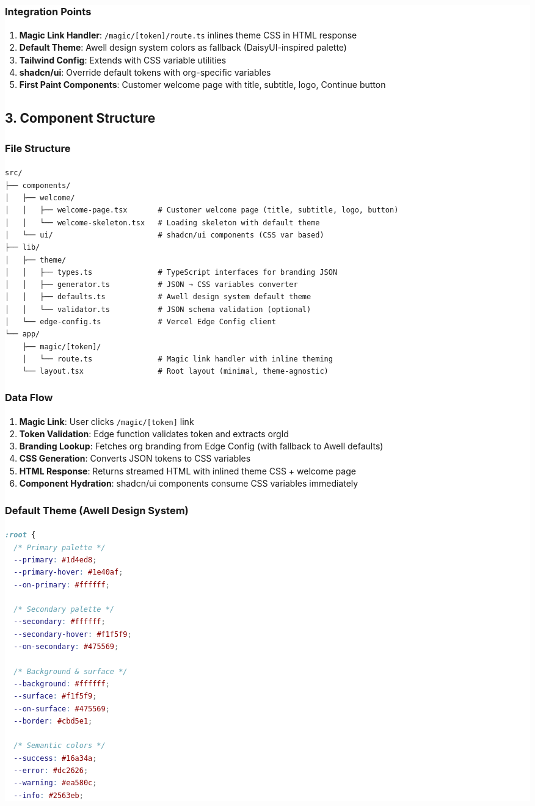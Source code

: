 ### Integration Points
1. **Magic Link Handler**: `/magic/[token]/route.ts` inlines theme CSS in HTML response
2. **Default Theme**: Awell design system colors as fallback (DaisyUI-inspired palette)
3. **Tailwind Config**: Extends with CSS variable utilities  
4. **shadcn/ui**: Override default tokens with org-specific variables
5. **First Paint Components**: Customer welcome page with title, subtitle, logo, Continue button

## 3. Component Structure

### File Structure
```
src/
├── components/
│   ├── welcome/
│   │   ├── welcome-page.tsx       # Customer welcome page (title, subtitle, logo, button)
│   │   └── welcome-skeleton.tsx   # Loading skeleton with default theme
│   └── ui/                        # shadcn/ui components (CSS var based)
├── lib/
│   ├── theme/
│   │   ├── types.ts               # TypeScript interfaces for branding JSON
│   │   ├── generator.ts           # JSON → CSS variables converter
│   │   ├── defaults.ts            # Awell design system default theme
│   │   └── validator.ts           # JSON schema validation (optional)
│   └── edge-config.ts             # Vercel Edge Config client
└── app/
    ├── magic/[token]/
    │   └── route.ts               # Magic link handler with inline theming
    └── layout.tsx                 # Root layout (minimal, theme-agnostic)
```

### Data Flow
1. **Magic Link**: User clicks `/magic/[token]` link
2. **Token Validation**: Edge function validates token and extracts orgId 
3. **Branding Lookup**: Fetches org branding from Edge Config (with fallback to Awell defaults)
4. **CSS Generation**: Converts JSON tokens to CSS variables
5. **HTML Response**: Returns streamed HTML with inlined theme CSS + welcome page
6. **Component Hydration**: shadcn/ui components consume CSS variables immediately

### Default Theme (Awell Design System)
```css
:root {
  /* Primary palette */
  --primary: #1d4ed8;
  --primary-hover: #1e40af;
  --on-primary: #ffffff;
  
  /* Secondary palette */
  --secondary: #ffffff;
  --secondary-hover: #f1f5f9;
  --on-secondary: #475569;
  
  /* Background & surface */
  --background: #ffffff;
  --surface: #f1f5f9;
  --on-surface: #475569;
  --border: #cbd5e1;
  
  /* Semantic colors */
  --success: #16a34a;
  --error: #dc2626;
  --warning: #ea580c;
  --info: #2563eb;
```